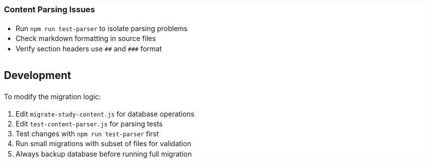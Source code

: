 ### Content Parsing Issues

- Run `npm run test-parser` to isolate parsing problems
- Check markdown formatting in source files
- Verify section headers use `##` and `###` format

## Development

To modify the migration logic:

1. Edit `migrate-study-content.js` for database operations
2. Edit `test-content-parser.js` for parsing tests
3. Test changes with `npm run test-parser` first
4. Run small migrations with subset of files for validation
5. Always backup database before running full migration
